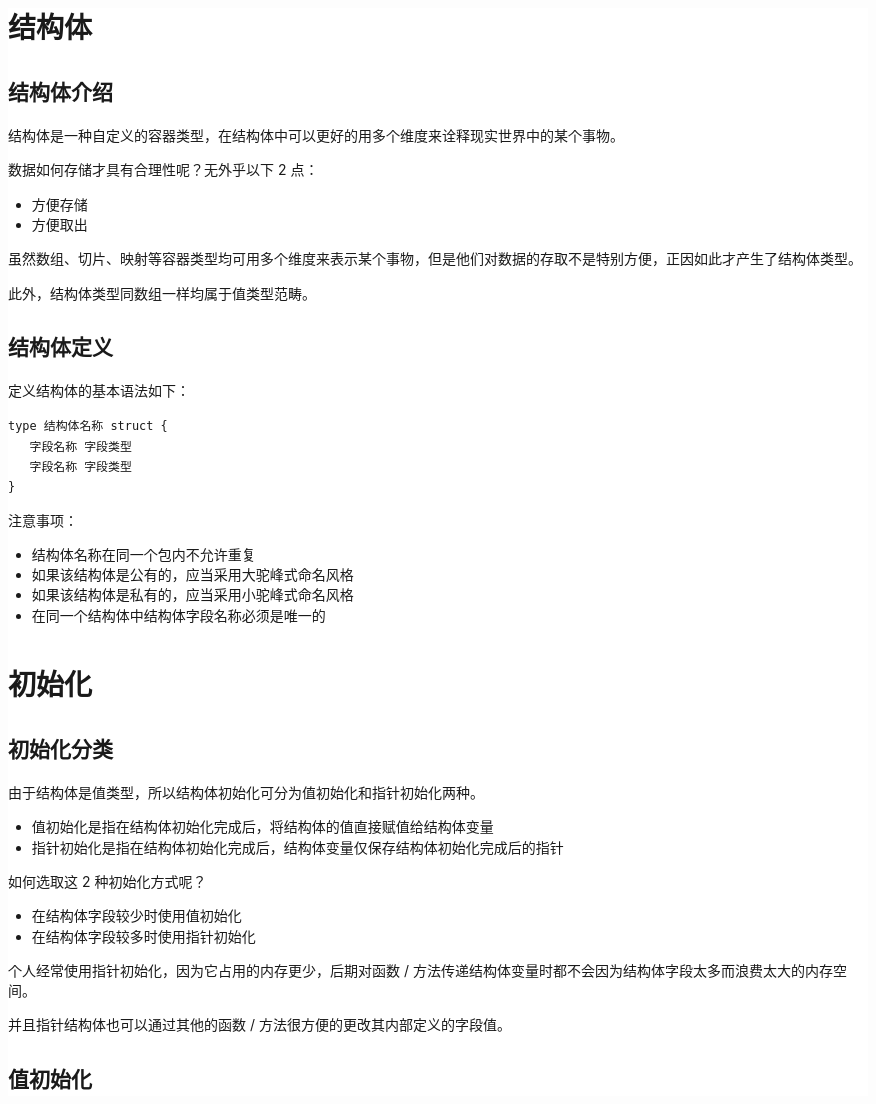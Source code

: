 # 结构体

## 结构体介绍

结构体是一种自定义的容器类型，在结构体中可以更好的用多个维度来诠释现实世界中的某个事物。

数据如何存储才具有合理性呢？无外乎以下 2 点：

- 方便存储
- 方便取出

虽然数组、切片、映射等容器类型均可用多个维度来表示某个事物，但是他们对数据的存取不是特别方便，正因如此才产生了结构体类型。

此外，结构体类型同数组一样均属于值类型范畴。

## 结构体定义

定义结构体的基本语法如下：

```
type 结构体名称 struct {
   字段名称 字段类型
   字段名称 字段类型
}
```

注意事项：

- 结构体名称在同一个包内不允许重复
- 如果该结构体是公有的，应当采用大驼峰式命名风格
- 如果该结构体是私有的，应当采用小驼峰式命名风格
- 在同一个结构体中结构体字段名称必须是唯一的

# 初始化

## 初始化分类

由于结构体是值类型，所以结构体初始化可分为值初始化和指针初始化两种。

- 值初始化是指在结构体初始化完成后，将结构体的值直接赋值给结构体变量
- 指针初始化是指在结构体初始化完成后，结构体变量仅保存结构体初始化完成后的指针

如何选取这 2 种初始化方式呢？

- 在结构体字段较少时使用值初始化
- 在结构体字段较多时使用指针初始化

个人经常使用指针初始化，因为它占用的内存更少，后期对函数 / 方法传递结构体变量时都不会因为结构体字段太多而浪费太大的内存空间。

并且指针结构体也可以通过其他的函数 / 方法很方便的更改其内部定义的字段值。

## 值初始化
